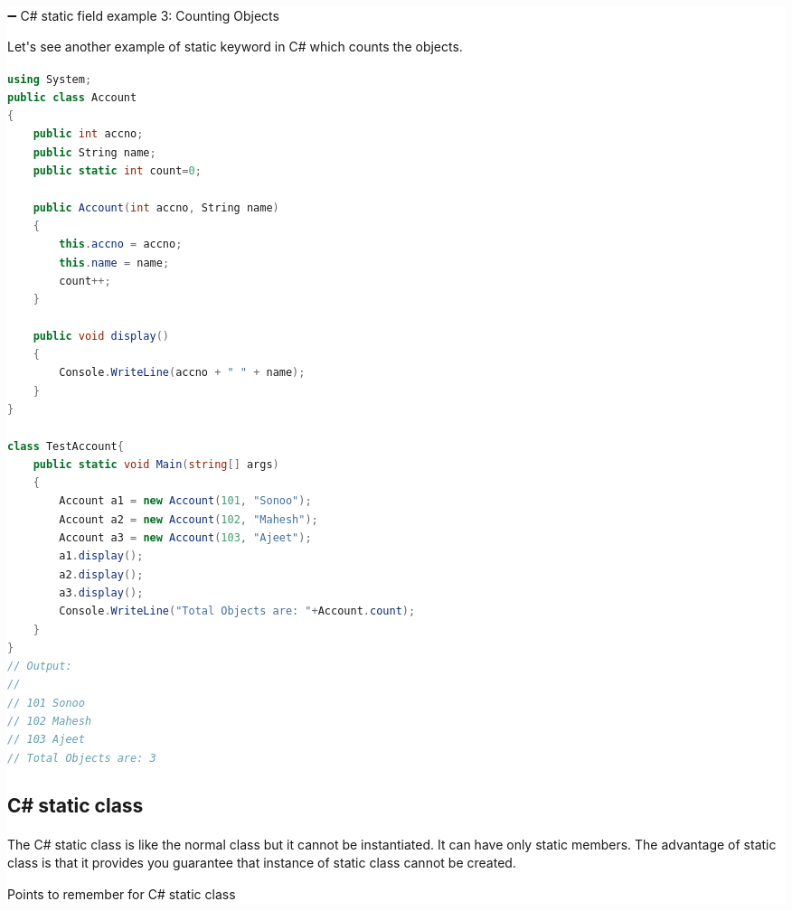 ➖ C# static field example 3: Counting Objects

Let's see another example of static keyword in C# which counts the objects.

```cs
using System;  
public class Account  
{  
    public int accno;   
    public String name;  
    public static int count=0; 

    public Account(int accno, String name)  
    {  
        this.accno = accno;  
        this.name = name;  
        count++;  
    }  
      
    public void display()  
    {  
        Console.WriteLine(accno + " " + name);  
    }  
}

class TestAccount{  
    public static void Main(string[] args)  
    {  
        Account a1 = new Account(101, "Sonoo");  
        Account a2 = new Account(102, "Mahesh");  
        Account a3 = new Account(103, "Ajeet");  
        a1.display();  
        a2.display();  
        a3.display();  
        Console.WriteLine("Total Objects are: "+Account.count);  
    }  
}  
// Output:
// 
// 101 Sonoo
// 102 Mahesh
// 103 Ajeet
// Total Objects are: 3

```

## C# static class

The C# static class is like the normal class but it cannot be instantiated. It can have only static members. The advantage of static class is that it provides you guarantee that instance of static class cannot be created.

Points to remember for C# static class
